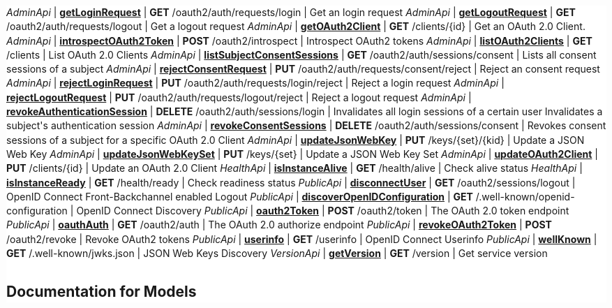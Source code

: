 *AdminApi* | [**getLoginRequest**](docs/AdminApi.md#getLoginRequest) | **GET** /oauth2/auth/requests/login | Get an login request
*AdminApi* | [**getLogoutRequest**](docs/AdminApi.md#getLogoutRequest) | **GET** /oauth2/auth/requests/logout | Get a logout request
*AdminApi* | [**getOAuth2Client**](docs/AdminApi.md#getOAuth2Client) | **GET** /clients/{id} | Get an OAuth 2.0 Client.
*AdminApi* | [**introspectOAuth2Token**](docs/AdminApi.md#introspectOAuth2Token) | **POST** /oauth2/introspect | Introspect OAuth2 tokens
*AdminApi* | [**listOAuth2Clients**](docs/AdminApi.md#listOAuth2Clients) | **GET** /clients | List OAuth 2.0 Clients
*AdminApi* | [**listSubjectConsentSessions**](docs/AdminApi.md#listSubjectConsentSessions) | **GET** /oauth2/auth/sessions/consent | Lists all consent sessions of a subject
*AdminApi* | [**rejectConsentRequest**](docs/AdminApi.md#rejectConsentRequest) | **PUT** /oauth2/auth/requests/consent/reject | Reject an consent request
*AdminApi* | [**rejectLoginRequest**](docs/AdminApi.md#rejectLoginRequest) | **PUT** /oauth2/auth/requests/login/reject | Reject a login request
*AdminApi* | [**rejectLogoutRequest**](docs/AdminApi.md#rejectLogoutRequest) | **PUT** /oauth2/auth/requests/logout/reject | Reject a logout request
*AdminApi* | [**revokeAuthenticationSession**](docs/AdminApi.md#revokeAuthenticationSession) | **DELETE** /oauth2/auth/sessions/login | Invalidates all login sessions of a certain user Invalidates a subject&#39;s authentication session
*AdminApi* | [**revokeConsentSessions**](docs/AdminApi.md#revokeConsentSessions) | **DELETE** /oauth2/auth/sessions/consent | Revokes consent sessions of a subject for a specific OAuth 2.0 Client
*AdminApi* | [**updateJsonWebKey**](docs/AdminApi.md#updateJsonWebKey) | **PUT** /keys/{set}/{kid} | Update a JSON Web Key
*AdminApi* | [**updateJsonWebKeySet**](docs/AdminApi.md#updateJsonWebKeySet) | **PUT** /keys/{set} | Update a JSON Web Key Set
*AdminApi* | [**updateOAuth2Client**](docs/AdminApi.md#updateOAuth2Client) | **PUT** /clients/{id} | Update an OAuth 2.0 Client
*HealthApi* | [**isInstanceAlive**](docs/HealthApi.md#isInstanceAlive) | **GET** /health/alive | Check alive status
*HealthApi* | [**isInstanceReady**](docs/HealthApi.md#isInstanceReady) | **GET** /health/ready | Check readiness status
*PublicApi* | [**disconnectUser**](docs/PublicApi.md#disconnectUser) | **GET** /oauth2/sessions/logout | OpenID Connect Front-Backchannel enabled Logout
*PublicApi* | [**discoverOpenIDConfiguration**](docs/PublicApi.md#discoverOpenIDConfiguration) | **GET** /.well-known/openid-configuration | OpenID Connect Discovery
*PublicApi* | [**oauth2Token**](docs/PublicApi.md#oauth2Token) | **POST** /oauth2/token | The OAuth 2.0 token endpoint
*PublicApi* | [**oauthAuth**](docs/PublicApi.md#oauthAuth) | **GET** /oauth2/auth | The OAuth 2.0 authorize endpoint
*PublicApi* | [**revokeOAuth2Token**](docs/PublicApi.md#revokeOAuth2Token) | **POST** /oauth2/revoke | Revoke OAuth2 tokens
*PublicApi* | [**userinfo**](docs/PublicApi.md#userinfo) | **GET** /userinfo | OpenID Connect Userinfo
*PublicApi* | [**wellKnown**](docs/PublicApi.md#wellKnown) | **GET** /.well-known/jwks.json | JSON Web Keys Discovery
*VersionApi* | [**getVersion**](docs/VersionApi.md#getVersion) | **GET** /version | Get service version


## Documentation for Models
